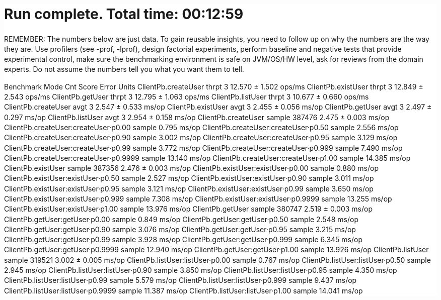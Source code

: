 
# Run complete. Total time: 00:12:59

REMEMBER: The numbers below are just data. To gain reusable insights, you need to follow up on
why the numbers are the way they are. Use profilers (see -prof, -lprof), design factorial
experiments, perform baseline and negative tests that provide experimental control, make sure
the benchmarking environment is safe on JVM/OS/HW level, ask for reviews from the domain experts.
Do not assume the numbers tell you what you want them to tell.

Benchmark                                 Mode     Cnt   Score   Error   Units
ClientPb.createUser                      thrpt       3  12.570 ± 1.502  ops/ms
ClientPb.existUser                       thrpt       3  12.849 ± 2.543  ops/ms
ClientPb.getUser                         thrpt       3  12.795 ± 1.063  ops/ms
ClientPb.listUser                        thrpt       3  10.677 ± 0.660  ops/ms
ClientPb.createUser                       avgt       3   2.547 ± 0.533   ms/op
ClientPb.existUser                        avgt       3   2.455 ± 0.056   ms/op
ClientPb.getUser                          avgt       3   2.497 ± 0.297   ms/op
ClientPb.listUser                         avgt       3   2.954 ± 0.158   ms/op
ClientPb.createUser                     sample  387476   2.475 ± 0.003   ms/op
ClientPb.createUser:createUser·p0.00    sample           0.795           ms/op
ClientPb.createUser:createUser·p0.50    sample           2.556           ms/op
ClientPb.createUser:createUser·p0.90    sample           3.002           ms/op
ClientPb.createUser:createUser·p0.95    sample           3.129           ms/op
ClientPb.createUser:createUser·p0.99    sample           3.772           ms/op
ClientPb.createUser:createUser·p0.999   sample           7.490           ms/op
ClientPb.createUser:createUser·p0.9999  sample          13.140           ms/op
ClientPb.createUser:createUser·p1.00    sample          14.385           ms/op
ClientPb.existUser                      sample  387356   2.476 ± 0.003   ms/op
ClientPb.existUser:existUser·p0.00      sample           0.880           ms/op
ClientPb.existUser:existUser·p0.50      sample           2.527           ms/op
ClientPb.existUser:existUser·p0.90      sample           3.011           ms/op
ClientPb.existUser:existUser·p0.95      sample           3.121           ms/op
ClientPb.existUser:existUser·p0.99      sample           3.650           ms/op
ClientPb.existUser:existUser·p0.999     sample           7.308           ms/op
ClientPb.existUser:existUser·p0.9999    sample          13.255           ms/op
ClientPb.existUser:existUser·p1.00      sample          13.976           ms/op
ClientPb.getUser                        sample  380747   2.519 ± 0.003   ms/op
ClientPb.getUser:getUser·p0.00          sample           0.849           ms/op
ClientPb.getUser:getUser·p0.50          sample           2.548           ms/op
ClientPb.getUser:getUser·p0.90          sample           3.076           ms/op
ClientPb.getUser:getUser·p0.95          sample           3.215           ms/op
ClientPb.getUser:getUser·p0.99          sample           3.928           ms/op
ClientPb.getUser:getUser·p0.999         sample           6.345           ms/op
ClientPb.getUser:getUser·p0.9999        sample          12.940           ms/op
ClientPb.getUser:getUser·p1.00          sample          13.926           ms/op
ClientPb.listUser                       sample  319521   3.002 ± 0.005   ms/op
ClientPb.listUser:listUser·p0.00        sample           0.767           ms/op
ClientPb.listUser:listUser·p0.50        sample           2.945           ms/op
ClientPb.listUser:listUser·p0.90        sample           3.850           ms/op
ClientPb.listUser:listUser·p0.95        sample           4.350           ms/op
ClientPb.listUser:listUser·p0.99        sample           5.579           ms/op
ClientPb.listUser:listUser·p0.999       sample           9.437           ms/op
ClientPb.listUser:listUser·p0.9999      sample          11.387           ms/op
ClientPb.listUser:listUser·p1.00        sample          14.041           ms/op
